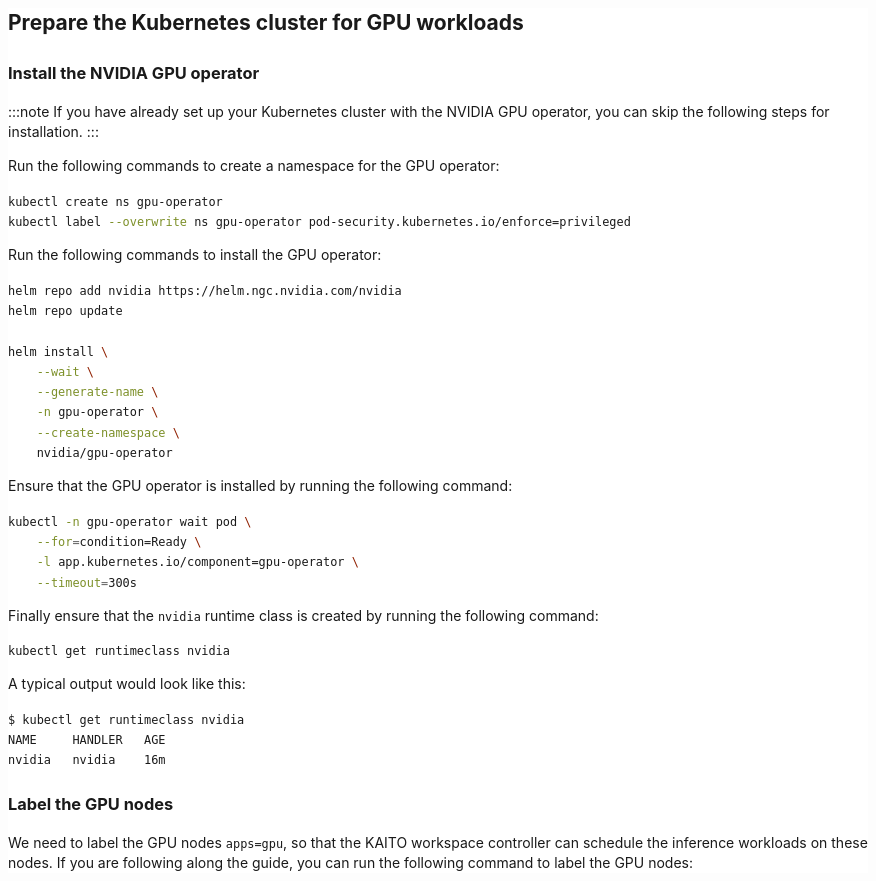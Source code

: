 ## Prepare the Kubernetes cluster for GPU workloads

### Install the NVIDIA GPU operator

:::note
If you have already set up your Kubernetes cluster with the NVIDIA GPU operator, you can skip the following steps for installation.
:::

Run the following commands to create a namespace for the GPU operator:

```bash
kubectl create ns gpu-operator
kubectl label --overwrite ns gpu-operator pod-security.kubernetes.io/enforce=privileged
```

Run the following commands to install the GPU operator:

```bash
helm repo add nvidia https://helm.ngc.nvidia.com/nvidia
helm repo update

helm install \
    --wait \
    --generate-name \
    -n gpu-operator \
    --create-namespace \
    nvidia/gpu-operator
```

Ensure that the GPU operator is installed by running the following command:

```bash
kubectl -n gpu-operator wait pod \
    --for=condition=Ready \
    -l app.kubernetes.io/component=gpu-operator \
    --timeout=300s
```

Finally ensure that the `nvidia` runtime class is created by running the following command:

```bash
kubectl get runtimeclass nvidia
```

A typical output would look like this:

```bash
$ kubectl get runtimeclass nvidia
NAME     HANDLER   AGE
nvidia   nvidia    16m
```

### Label the GPU nodes

We need to label the GPU nodes `apps=gpu`, so that the KAITO workspace controller can schedule the inference workloads on these nodes. If you are following along the guide, you can run the following command to label the GPU nodes:
